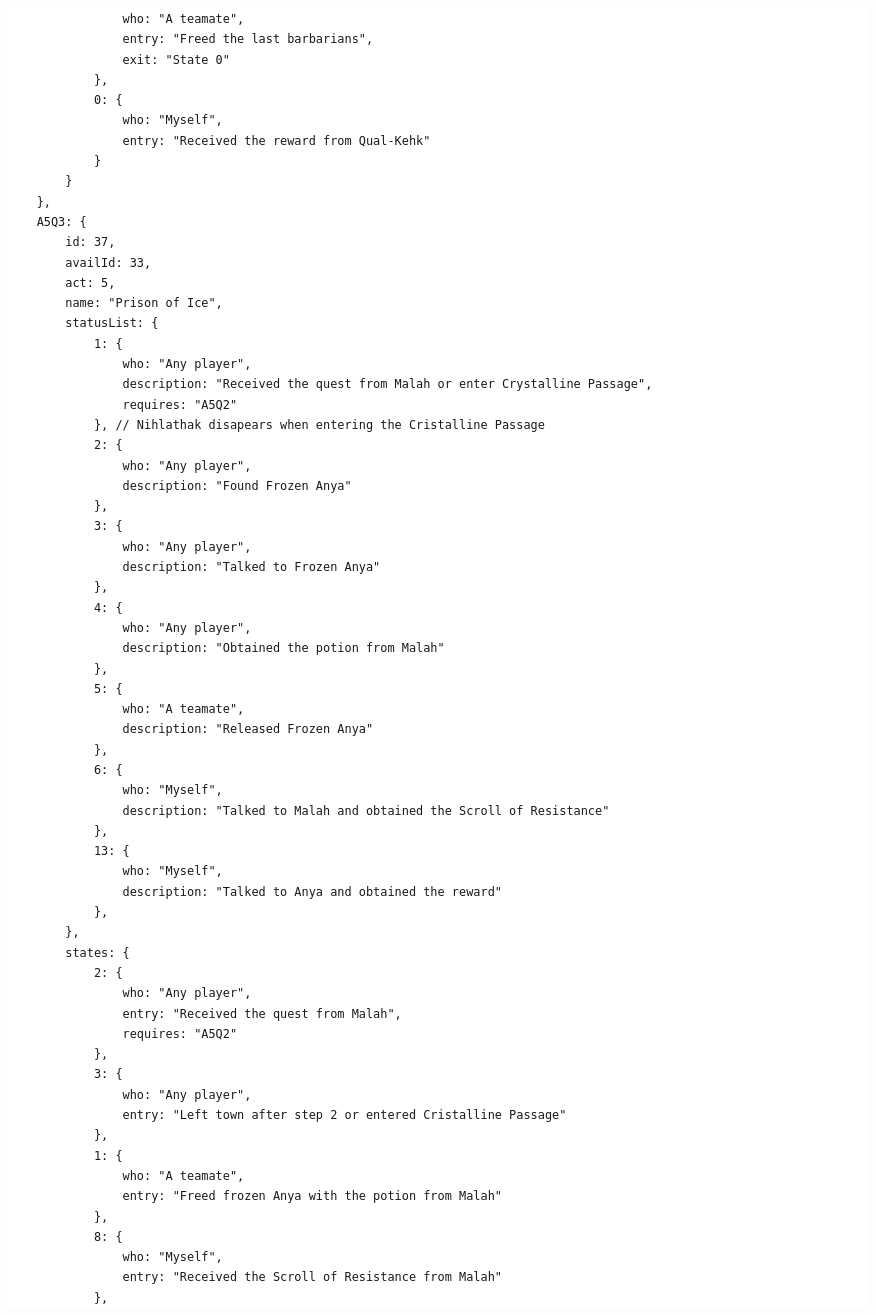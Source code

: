                    who: "A teamate",
                    entry: "Freed the last barbarians",
                    exit: "State 0"
                },
                0: {
                    who: "Myself",
                    entry: "Received the reward from Qual-Kehk"
                }
            }
        },
        A5Q3: {
            id: 37,
            availId: 33,
            act: 5,
            name: "Prison of Ice",
            statusList: {
                1: {
                    who: "Any player",
                    description: "Received the quest from Malah or enter Crystalline Passage",
                    requires: "A5Q2"
                }, // Nihlathak disapears when entering the Cristalline Passage
                2: {
                    who: "Any player",
                    description: "Found Frozen Anya"
                },
                3: {
                    who: "Any player",
                    description: "Talked to Frozen Anya"
                },
                4: {
                    who: "Any player",
                    description: "Obtained the potion from Malah"
                },
                5: {
                    who: "A teamate",
                    description: "Released Frozen Anya"
                },
                6: {
                    who: "Myself",
                    description: "Talked to Malah and obtained the Scroll of Resistance"
                },
                13: {
                    who: "Myself",
                    description: "Talked to Anya and obtained the reward"
                },
            },
            states: {
                2: {
                    who: "Any player",
                    entry: "Received the quest from Malah",
                    requires: "A5Q2"
                },
                3: {
                    who: "Any player",
                    entry: "Left town after step 2 or entered Cristalline Passage"
                },
                1: {
                    who: "A teamate",
                    entry: "Freed frozen Anya with the potion from Malah"
                },
                8: {
                    who: "Myself",
                    entry: "Received the Scroll of Resistance from Malah"
                },